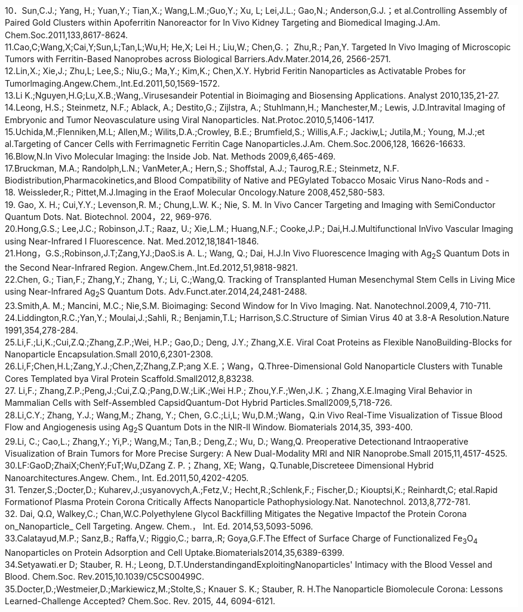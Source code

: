 10．Sun,C.J.; Yang, H.; Yuan,Y.; Tian,X.; Wang,L.M.;Guo,Y.; Xu, L; Lei,J.L.; Gao,N.; Anderson,G.J.；et al.Controlling Assembly of Paired Gold Clusters within Apoferritin Nanoreactor for In Vivo Kidney Targeting and Biomedical Imaging.J.Am. Chem.Soc.2011,133,8617-8624.   
11.Cao,C;Wang,X;Cai,Y;Sun,L;Tan,L;Wu,H; He,X; Lei H.; Liu,W.; Chen,G.； Zhu,R.; Pan,Y. Targeted In Vivo Imaging of Microscopic Tumors with Ferritin-Based Nanoprobes across Biological Barriers.Adv.Mater.2014,26, 2566-2571.   
12.Lin,X.; Xie,J.; Zhu,L; Lee,S.; Niu,G.; Ma,Y.; Kim,K.; Chen,X.Y. Hybrid Feritin Nanoparticles as Activatable Probes for Tumorlmaging.Angew.Chem.,Int.Ed.2011,50,1569-1572.   
13.Li K.;Nguyen,H.G;Lu,X.B.;Wang,.Virusesandeir Potential in Bioimaging and Biosensing Applications. Analyst 2010,135,21-27.   
14.Leong, H.S.; Steinmetz, N.F.; Ablack, A.; Destito,G.; Zijlstra, A.; Stuhlmann,H.; Manchester,M.; Lewis, J.D.Intravital Imaging of Embryonic and Tumor Neovasculature using Viral Nanoparticles. Nat.Protoc.2010,5,1406-1417.   
15.Uchida,M.;Flenniken,M.L; Allen,M.; Wilits,D.A.;Crowley, B.E.; Brumfield,S.; Willis,A.F.; Jackiw,L; Jutila,M.; Young, M.J.;et al.Targeting of Cancer Cells with Ferrimagnetic Ferritin Cage Nanoparticles.J.Am. Chem.Soc.2006,128, 16626-16633.   
16.Blow,N.In Vivo Molecular Imaging: the Inside Job. Nat. Methods 2009,6,465-469.   
17.Bruckman, M.A.; Randolph,L.N.; VanMeter,A.; Hern,S.; Shoffstal, A.J.; Taurog,R.E.; Steinmetz, N.F. Biodistribution,Pharmacokinetics,and Blood Compatibility of Native and PEGylated Tobacco Mosaic Virus Nano-Rods and -   
18. Weissleder,R.; Pittet,M.J.Imaging in the Eraof Molecular Oncology.Nature 2008,452,580-583.   
19. Gao, X. H.; Cui,Y.Y.; Levenson,R. M.; Chung,L.W. K.; Nie, S. M. In Vivo Cancer Targeting and Imaging with SemiConductor Quantum Dots. Nat. Biotechnol. 2004，22, 969-976.   
20.Hong,G.S.; Lee,J.C.; Robinson,J.T.; Raaz, U.; Xie,L.M.; Huang,N.F.; Cooke,J.P.; Dai,H.J.Multifunctional InVivo Vascular Imaging using Near-Infrared I Fluorescence. Nat. Med.2012,18,1841-1846.   
21.Hong，G.S.;Robinson,J.T;Zang,YJ.;DaoS.is A. L.; Wang, $\mathsf { Q } . \mathsf { ; }$ Dai, H.J.In Vivo Fluorescence Imaging with ${ \mathsf { A g } } _ { 2 } { \mathsf { S } }$ Quantum Dots in the Second Near-Infrared Region. Angew.Chem.,Int.Ed.2012,51,9818-9821.   
22.Chen, G.; Tian,F.; Zhang,Y.; Zhang, Y.; Li, C.;Wang,Q. Tracking of Transplanted Human Mesenchymal Stem Cells in Living Mice using Near-lnfrared ${ \mathsf { A g } } _ { 2 } { \mathsf { S } }$ Quantum Dots. Adv.Funct.ater.2014,24,2481-2488.   
23.Smith,A. M.; Mancini, M.C.; Nie,S.M. Bioimaging: Second Window for In Vivo Imaging. Nat. Nanotechnol.2009,4, 710-711.   
24.Liddington,R.C.;Yan,Y.; Moulai,J.;Sahli, R.; Benjamin,T.L; Harrison,S.C.Structure of Simian Virus 40 at 3.8-A Resolution.Nature 1991,354,278-284.   
25.Li,F.;Li,K.;Cui,Z.Q.;Zhang,Z.P.;Wei, H.P.; Gao,D.; Deng, J.Y.; Zhang,X.E. Viral Coat Proteins as Flexible NanoBuilding-Blocks for Nanoparticle Encapsulation.Small 2010,6,2301-2308.   
26.Li,F;Chen,H.L;Zang,Y.J.;Chen,Z;Zhang,Z.P;ang X.E.；Wang，Q.Three-Dimensional Gold Nanoparticle Clusters with Tunable Cores Templated bya Viral Protein Scaffold.Small2012,8,83238.   
27. Li,F.; Zhang,Z.P.;Peng,J.;Cui,Z.Q.;Pang,D.W.;LiK.;Wei H.P.; Zhou,Y.F.;Wen,J.K.；Zhang,X.E.Imaging Viral Behavior in Mammalian Cells with Self-Assembled CapsidQuantum-Dot Hybrid Particles.Small2009,5,718-726.   
28.Li,C.Y.; Zhang, Y.J.; Wang,M.; Zhang, Y.; Chen, G.C.;Li,L; Wu,D.M.;Wang，Q.in Vivo Real-Time Visualization of Tissue Blood Flow and Angiogenesis using ${ \mathsf { A g } } _ { 2 } { \mathsf { S } }$ Quantum Dots in the NIR-ll Window. Biomaterials 2014,35, 393-400.   
29.Li, C.; Cao,L.; Zhang,Y.; Yi,P.; Wang,M.; Tan,B.; Deng,Z.; Wu, D.; Wang,Q. Preoperative Detectionand Intraoperative Visualization of Brain Tumors for More Precise Surgery: A New Dual-Modality MRl and NIR Nanoprobe.Small 2015,11,4517-4525.   
30.LF:GaoD;ZhaiX;ChenY;FuT;Wu,DZang Z. P.；Zhang, XE; Wang，Q.Tunable,Discreteee Dimensional Hybrid Nanoarchitectures.Angew. Chem., Int. Ed.2011,50,4202-4205.   
31. Tenzer,S.;Docter,D.; Kuharev,J.;usyanovych,A.;Fetz,V.; Hecht,R.;Schlenk,F.; Fischer,D.; Kiouptsi,K.; Reinhardt,C; etal.Rapid Formationof Plasma Protein Corona Critically Affects Nanoparticle Pathophysiology.Nat. Nanotechnol. 2013,8,772-781.   
32. Dai, $\mathsf { Q } . \mathsf { \Omega } ,$ Walkey,C.; Chan,W.C.Polyethylene Glycol Backfilling Mitigates the Negative Impactof the Protein Corona on_Nanoparticle_ Cell Targeting. Angew. Chem.， Int. Ed. 2014,53,5093-5096.   
33.Calatayud,M.P.; Sanz,B.; Raffa,V.; Riggio,C.; barra,.R; Goya,G.F.The Effect of Surface Charge of Functionalized $\mathsf { F e } _ { 3 } \mathsf { O } _ { 4 }$ Nanoparticles on Protein Adsorption and Cell Uptake.Biomaterials2014,35,6389-6399.   
34.Setyawati.er $\mathsf { D } \mathsf { ; }$ Stauber, R. H.; Leong, D.T.UnderstandingandExploitingNanoparticles' Intimacy with the Blood Vessel and Blood. Chem.Soc. Rev.2015,10.1039/C5CS00499C.   
35.Docter,D.;Westmeier,D.;Markiewicz,M.;Stolte,S.; Knauer S. K.; Stauber, R. H.The Nanoparticle Biomolecule Corona: Lessons Learned-Challenge Accepted? Chem.Soc. Rev. 2015, 44, 6094-6121.   